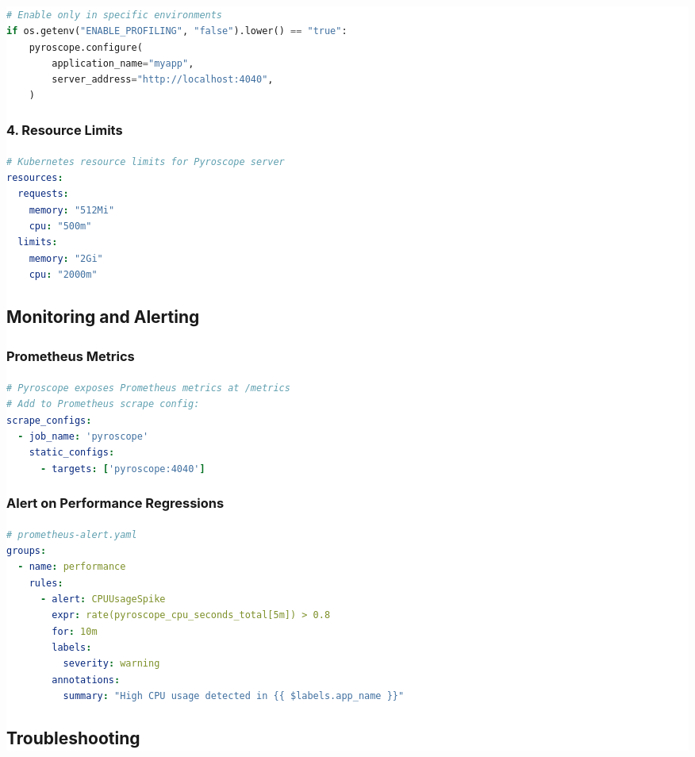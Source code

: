 ```python
# Enable only in specific environments
if os.getenv("ENABLE_PROFILING", "false").lower() == "true":
    pyroscope.configure(
        application_name="myapp",
        server_address="http://localhost:4040",
    )
```

### 4. Resource Limits

```yaml
# Kubernetes resource limits for Pyroscope server
resources:
  requests:
    memory: "512Mi"
    cpu: "500m"
  limits:
    memory: "2Gi"
    cpu: "2000m"
```

## Monitoring and Alerting

### Prometheus Metrics

```yaml
# Pyroscope exposes Prometheus metrics at /metrics
# Add to Prometheus scrape config:
scrape_configs:
  - job_name: 'pyroscope'
    static_configs:
      - targets: ['pyroscope:4040']
```

### Alert on Performance Regressions

```yaml
# prometheus-alert.yaml
groups:
  - name: performance
    rules:
      - alert: CPUUsageSpike
        expr: rate(pyroscope_cpu_seconds_total[5m]) > 0.8
        for: 10m
        labels:
          severity: warning
        annotations:
          summary: "High CPU usage detected in {{ $labels.app_name }}"
```

## Troubleshooting

